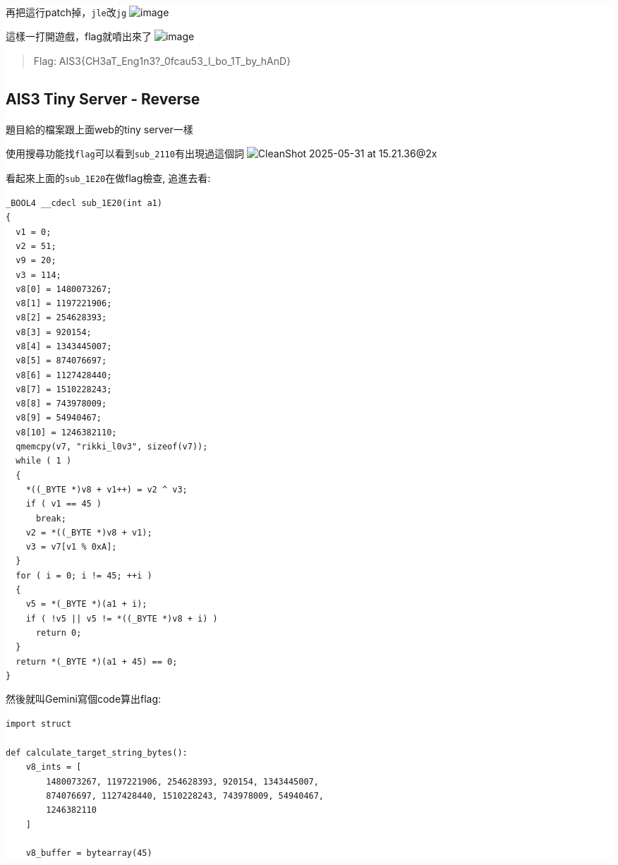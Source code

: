 再把這行patch掉，`jle`改`jg`
![image](https://hackmd.io/_uploads/ryho3eDGgg.png)

這樣一打開遊戲，flag就噴出來了
![image](https://hackmd.io/_uploads/Hy8CngDGee.png)

> Flag: AIS3{CH3aT_Eng1n3?_0fcau53_I_bo_1T_by_hAnD}

## AIS3 Tiny Server - Reverse
題目給的檔案跟上面web的tiny server一樣

使用搜尋功能找`flag`可以看到`sub_2110`有出現過這個詞
![CleanShot 2025-05-31 at 15.21.36@2x](https://hackmd.io/_uploads/BkkGAmuzxg.png)

看起來上面的`sub_1E20`在做flag檢查, 追進去看:
```c=
_BOOL4 __cdecl sub_1E20(int a1)
{
  v1 = 0;
  v2 = 51;
  v9 = 20;
  v3 = 114;
  v8[0] = 1480073267;
  v8[1] = 1197221906;
  v8[2] = 254628393;
  v8[3] = 920154;
  v8[4] = 1343445007;
  v8[5] = 874076697;
  v8[6] = 1127428440;
  v8[7] = 1510228243;
  v8[8] = 743978009;
  v8[9] = 54940467;
  v8[10] = 1246382110;
  qmemcpy(v7, "rikki_l0v3", sizeof(v7));
  while ( 1 )
  {
    *((_BYTE *)v8 + v1++) = v2 ^ v3;
    if ( v1 == 45 )
      break;
    v2 = *((_BYTE *)v8 + v1);
    v3 = v7[v1 % 0xA];
  }
  for ( i = 0; i != 45; ++i )
  {
    v5 = *(_BYTE *)(a1 + i);
    if ( !v5 || v5 != *((_BYTE *)v8 + i) )
      return 0;
  }
  return *(_BYTE *)(a1 + 45) == 0;
}
```
然後就叫Gemini寫個code算出flag:
```python=
import struct

def calculate_target_string_bytes():
    v8_ints = [
        1480073267, 1197221906, 254628393, 920154, 1343445007,
        874076697, 1127428440, 1510228243, 743978009, 54940467,
        1246382110
    ]

    v8_buffer = bytearray(45) 
```